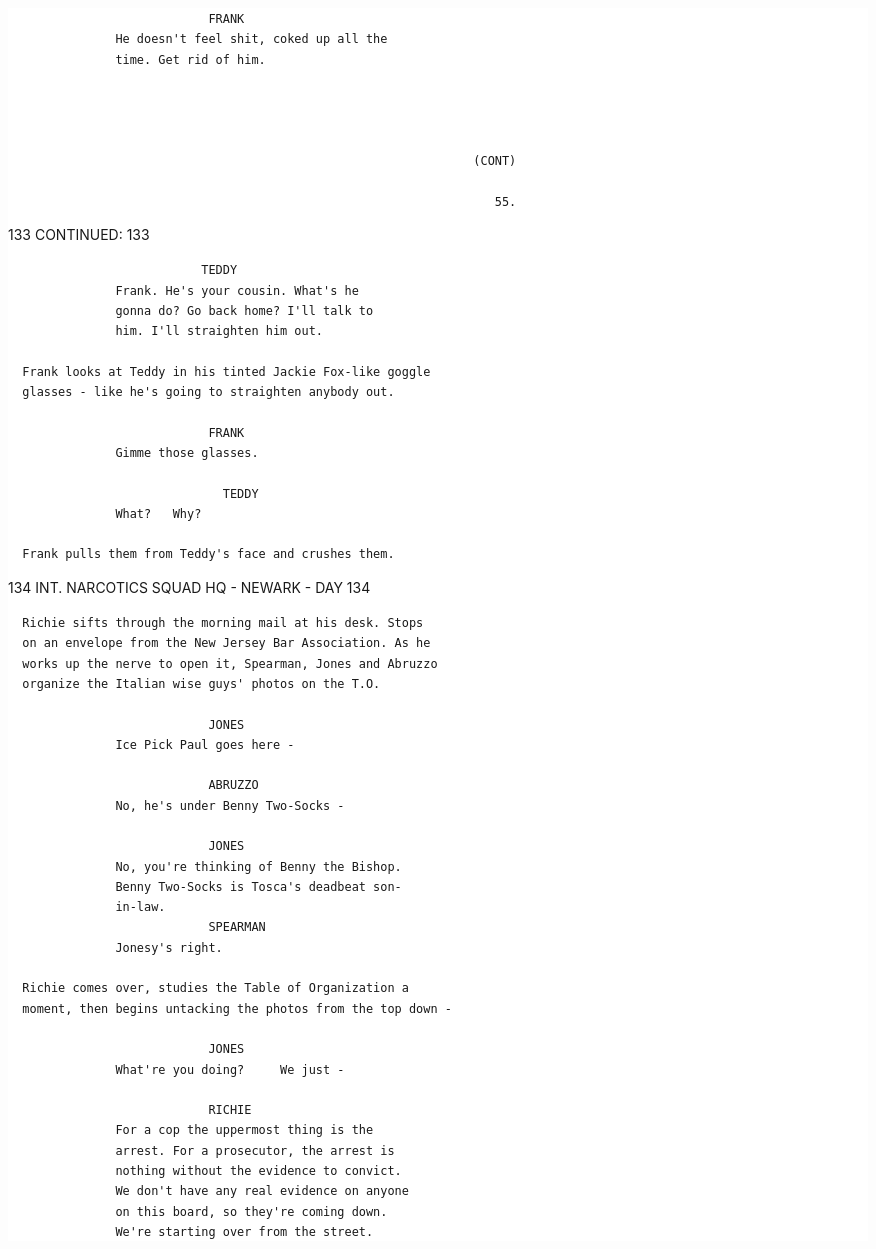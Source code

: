                                 FRANK
                   He doesn't feel shit, coked up all the
                   time. Get rid of him.




                                                                     (CONT)

                                                                        55.
                                  
133   CONTINUED:                                                        133


                               TEDDY
                   Frank. He's your cousin. What's he
                   gonna do? Go back home? I'll talk to
                   him. I'll straighten him out.

      Frank looks at Teddy in his tinted Jackie Fox-like goggle
      glasses - like he's going to straighten anybody out.

                                FRANK
                   Gimme those glasses.

                                  TEDDY
                   What?   Why?

      Frank pulls them from Teddy's face and crushes them.

134   INT. NARCOTICS SQUAD HQ - NEWARK - DAY                             134

      Richie sifts through the morning mail at his desk. Stops                   
      on an envelope from the New Jersey Bar Association. As he                  
      works up the nerve to open it, Spearman, Jones and Abruzzo                 
      organize the Italian wise guys' photos on the T.O.                         

                                JONES
                   Ice Pick Paul goes here -

                                ABRUZZO
                   No, he's under Benny Two-Socks -

                                JONES
                   No, you're thinking of Benny the Bishop.
                   Benny Two-Socks is Tosca's deadbeat son-                      
                   in-law.
                                SPEARMAN
                   Jonesy's right.                                               

      Richie comes over, studies the Table of Organization a                     
      moment, then begins untacking the photos from the top down -               

                                JONES
                   What're you doing?     We just -

                                RICHIE                                           
                   For a cop the uppermost thing is the                          
                   arrest. For a prosecutor, the arrest is                       
                   nothing without the evidence to convict.                      
                   We don't have any real evidence on anyone                     
                   on this board, so they're coming down.                        
                   We're starting over from the street.                          

